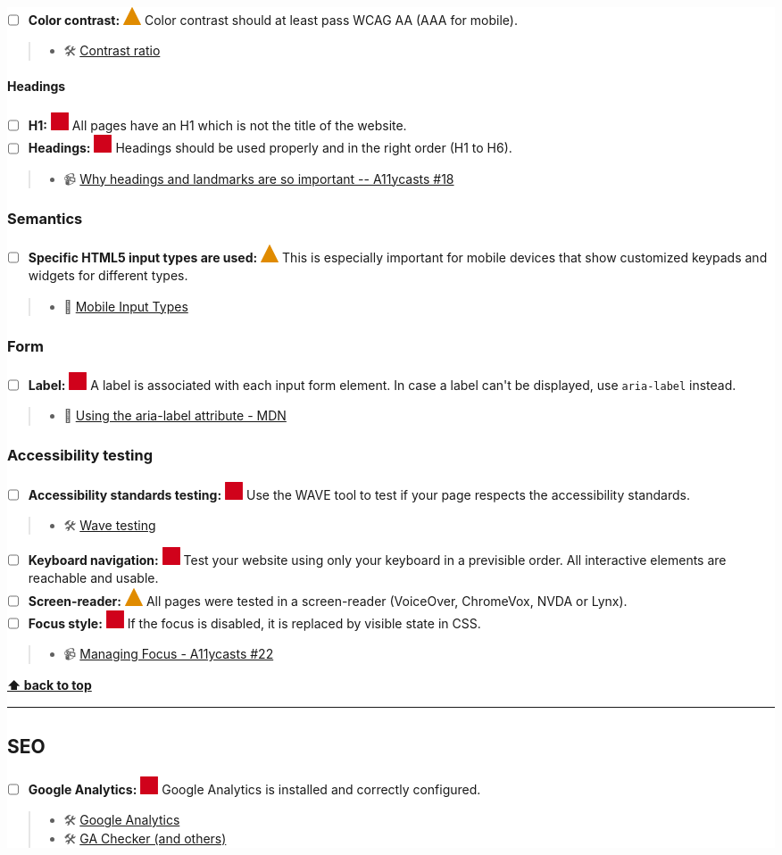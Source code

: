- [ ] **Color contrast:** ![Medium][medium_img] Color contrast should at least pass WCAG AA (AAA for mobile).

> * 🛠 [Contrast ratio](https://leaverou.github.io/contrast-ratio/)

#### Headings

* [ ] **H1:** ![High][high_img] All pages have an H1 which is not the title of the website.
* [ ] **Headings:** ![High][high_img] Headings should be used properly and in the right order (H1 to H6).

> * 📹 [Why headings and landmarks are so important -- A11ycasts #18](https://www.youtube.com/watch?v=vAAzdi1xuUY&index=9&list=PLNYkxOF6rcICWx0C9LVWWVqvHlYJyqw7g)

### Semantics

- [ ] **Specific HTML5 input types are used:** ![Medium][medium_img] This is especially important for mobile devices that show customized keypads and widgets for different types.

> * 📖 [Mobile Input Types](http://mobileinputtypes.com/)

### Form

* [ ] **Label:** ![High][high_img] A label is associated with each input form element. In case a label can't be displayed, use `aria-label` instead.

> * 📖 [Using the aria-label attribute - MDN](https://developer.mozilla.org/en-US/docs/Web/Accessibility/ARIA/ARIA_Techniques/Using_the_aria-label_attribute)

### Accessibility testing

* [ ] **Accessibility standards testing:** ![High][high_img] Use the WAVE tool to test if your page respects the accessibility standards.

> * 🛠 [Wave testing](http://wave.webaim.org/)

* [ ] **Keyboard navigation:** ![High][high_img] Test your website using only your keyboard in a previsible order. All interactive elements are reachable and usable.
* [ ] **Screen-reader:** ![Medium][medium_img] All pages were tested in a screen-reader (VoiceOver, ChromeVox, NVDA or Lynx).
* [ ] **Focus style:** ![High][high_img] If the focus is disabled, it is replaced by visible state in CSS.

> * 📹 [Managing Focus - A11ycasts #22](https://www.youtube.com/watch?v=srLRSQg6Jgg&index=5&list=PLNYkxOF6rcICWx0C9LVWWVqvHlYJyqw7g)

**[⬆ back to top](#table-of-contents)**

---

## SEO

* [ ] **Google Analytics:** ![High][high_img] Google Analytics is installed and correctly configured.

> * 🛠 [Google Analytics](https://analytics.google.com/analytics/web/)
> * 🛠 [GA Checker (and others)](http://www.gachecker.com/)


[low_img]: data/images/priority/low.svg
[medium_img]: data/images/priority/medium.svg
[high_img]: data/images/priority/high.svg
